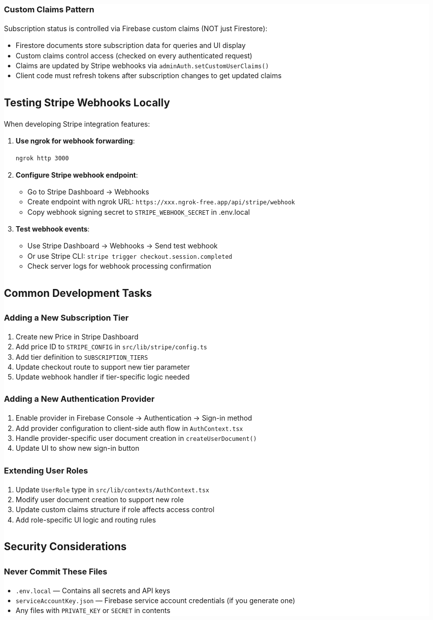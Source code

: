 ### Custom Claims Pattern
Subscription status is controlled via Firebase custom claims (NOT just Firestore):
- Firestore documents store subscription data for queries and UI display
- Custom claims control access (checked on every authenticated request)
- Claims are updated by Stripe webhooks via `adminAuth.setCustomUserClaims()`
- Client code must refresh tokens after subscription changes to get updated claims

## Testing Stripe Webhooks Locally

When developing Stripe integration features:

1. **Use ngrok for webhook forwarding**:
   ```bash
   ngrok http 3000
   ```

2. **Configure Stripe webhook endpoint**:
   - Go to Stripe Dashboard → Webhooks
   - Create endpoint with ngrok URL: `https://xxx.ngrok-free.app/api/stripe/webhook`
   - Copy webhook signing secret to `STRIPE_WEBHOOK_SECRET` in .env.local

3. **Test webhook events**:
   - Use Stripe Dashboard → Webhooks → Send test webhook
   - Or use Stripe CLI: `stripe trigger checkout.session.completed`
   - Check server logs for webhook processing confirmation

## Common Development Tasks

### Adding a New Subscription Tier
1. Create new Price in Stripe Dashboard
2. Add price ID to `STRIPE_CONFIG` in `src/lib/stripe/config.ts`
3. Add tier definition to `SUBSCRIPTION_TIERS`
4. Update checkout route to support new tier parameter
5. Update webhook handler if tier-specific logic needed

### Adding a New Authentication Provider
1. Enable provider in Firebase Console → Authentication → Sign-in method
2. Add provider configuration to client-side auth flow in `AuthContext.tsx`
3. Handle provider-specific user document creation in `createUserDocument()`
4. Update UI to show new sign-in button

### Extending User Roles
1. Update `UserRole` type in `src/lib/contexts/AuthContext.tsx`
2. Modify user document creation to support new role
3. Update custom claims structure if role affects access control
4. Add role-specific UI logic and routing rules

## Security Considerations

### Never Commit These Files
- `.env.local` — Contains all secrets and API keys
- `serviceAccountKey.json` — Firebase service account credentials (if you generate one)
- Any files with `PRIVATE_KEY` or `SECRET` in contents
